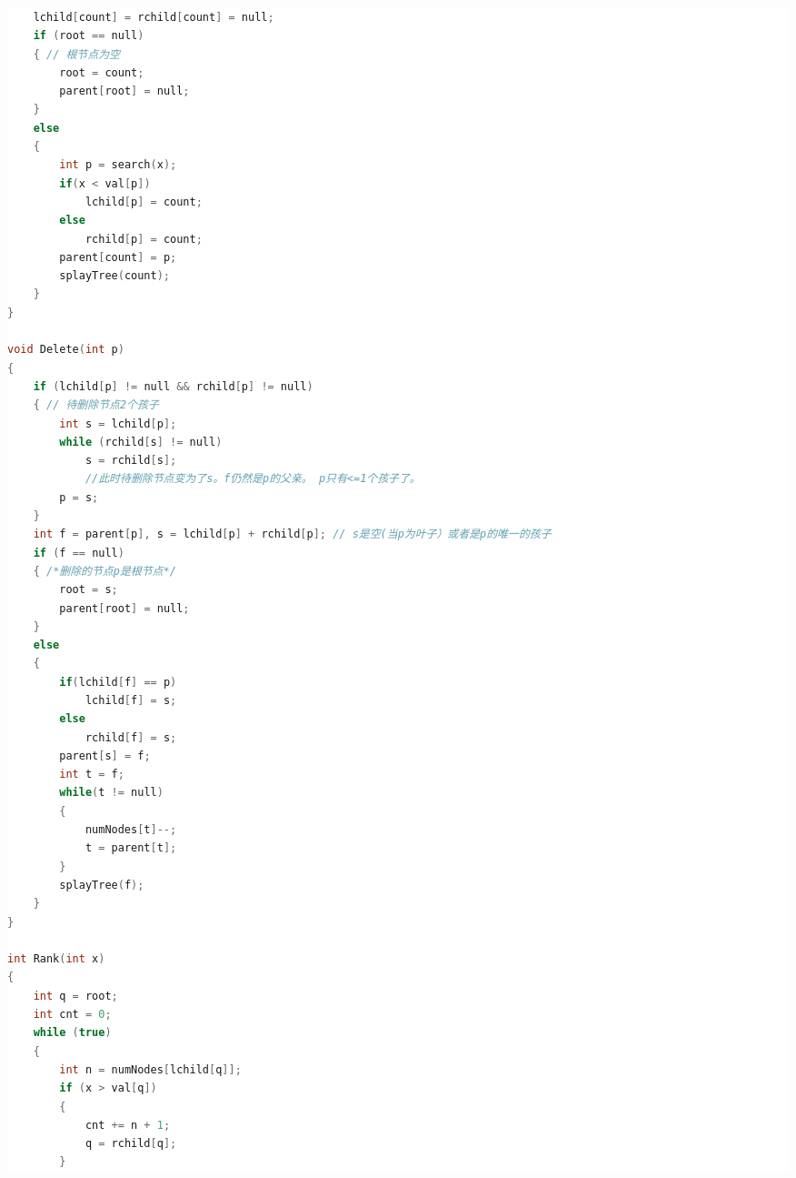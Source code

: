 ```c
	lchild[count] = rchild[count] = null;
	if (root == null)
	{ // 根节点为空
		root = count;
		parent[root] = null;
	}
	else
	{
		int p = search(x);
		if(x < val[p])
			lchild[p] = count;
		else
			rchild[p] = count;
		parent[count] = p;
		splayTree(count);
	}
}

void Delete(int p)
{
	if (lchild[p] != null && rchild[p] != null)
	{ // 待删除节点2个孩子
		int s = lchild[p];
		while (rchild[s] != null)
			s = rchild[s];
            //此时待删除节点变为了s。f仍然是p的父亲。 p只有<=1个孩子了。
		p = s;
	}
	int f = parent[p], s = lchild[p] + rchild[p]; // s是空(当p为叶子）或者是p的唯一的孩子
	if (f == null)
	{ /*删除的节点p是根节点*/
		root = s;
		parent[root] = null;
	}
	else
	{
		if(lchild[f] == p)
			lchild[f] = s;
		else
			rchild[f] = s;
		parent[s] = f;
		int t = f;
		while(t != null)
		{
			numNodes[t]--;
			t = parent[t];
		}
		splayTree(f);
	}
}

int Rank(int x)
{
	int q = root;
	int cnt = 0;
	while (true)
	{
		int n = numNodes[lchild[q]];
		if (x > val[q])
		{
			cnt += n + 1;
			q = rchild[q];
		}
```